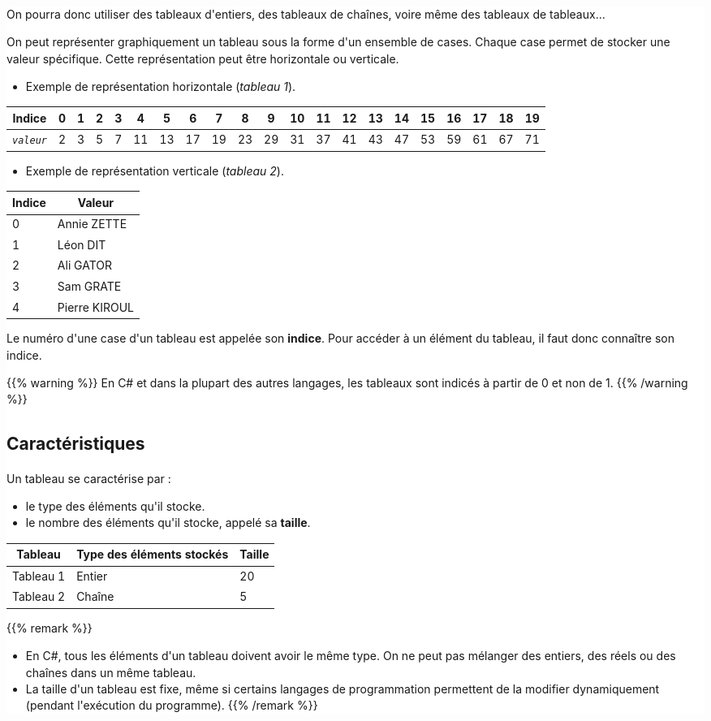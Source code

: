 On pourra donc utiliser des tableaux d'entiers, des tableaux de chaînes, voire même des tableaux de tableaux...

On peut représenter graphiquement un tableau sous la forme d'un ensemble de cases. Chaque case permet de stocker une valeur spécifique. Cette représentation peut être horizontale ou verticale.

-   Exemple de représentation horizontale (*tableau 1*).

| **Indice** | 0 | 1 | 2 | 3 | 4 | 5 | 6 | 7 | 8 | 9 | 10 | 11 | 12 | 13 | 14 | 15 | 16 | 17 | 18 | 19 |
-------------|---|---|---|---|----|----|----|----|----|----|----|----|----|----|----|----|----|----|----|----
| *`valeur`* | 2 | 3 | 5 | 7 | 11 | 13 | 17 | 19 | 23 | 29 | 31 | 37 | 41 | 43 | 47 | 53 | 59 | 61 | 67 | 71 

-   Exemple de représentation verticale (*tableau 2*).

Indice | Valeur |
-------|---------
| 0 | Annie ZETTE |
| 1 | Léon DIT |
| 2 | Ali GATOR | 
| 3 | Sam GRATE |
| 4 | Pierre KIROUL |

Le numéro d'une case d'un tableau est appelée son **indice**. Pour accéder à un élément du tableau, il faut donc connaître son indice.

{{% warning %}}
En C# et dans la plupart des autres langages, les tableaux sont indicés à partir de 0 et non de 1.
{{% /warning %}}

Caractéristiques
----------------

Un tableau se caractérise par :

* le type des éléments qu'il stocke.
* le nombre des éléments qu'il stocke, appelé sa **taille**.

| Tableau | Type des éléments stockés | Taille |
----------|---------------------------|---------
| Tableau 1 | Entier | 20 | 
| Tableau 2 | Chaîne | 5 |

{{% remark %}}
* En C#, tous les éléments d'un tableau doivent avoir le même type. On ne peut pas mélanger des entiers, des réels ou des chaînes dans un même tableau.
* La taille d'un tableau est fixe, même si certains langages de programmation permettent de la modifier dynamiquement (pendant l'exécution du programme).
{{% /remark %}}
